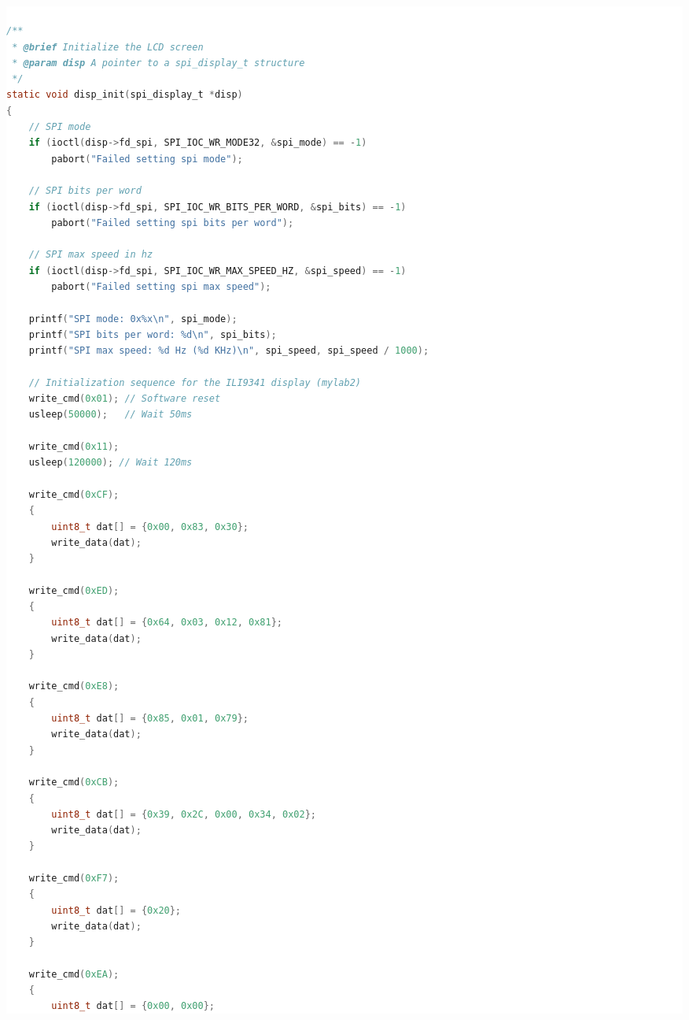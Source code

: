 ~~~c

/**
 * @brief Initialize the LCD screen
 * @param disp A pointer to a spi_display_t structure
 */
static void disp_init(spi_display_t *disp)
{
    // SPI mode
    if (ioctl(disp->fd_spi, SPI_IOC_WR_MODE32, &spi_mode) == -1)
        pabort("Failed setting spi mode");

    // SPI bits per word
    if (ioctl(disp->fd_spi, SPI_IOC_WR_BITS_PER_WORD, &spi_bits) == -1)
        pabort("Failed setting spi bits per word");

    // SPI max speed in hz
    if (ioctl(disp->fd_spi, SPI_IOC_WR_MAX_SPEED_HZ, &spi_speed) == -1)
        pabort("Failed setting spi max speed");

    printf("SPI mode: 0x%x\n", spi_mode);
    printf("SPI bits per word: %d\n", spi_bits);
    printf("SPI max speed: %d Hz (%d KHz)\n", spi_speed, spi_speed / 1000);

    // Initialization sequence for the ILI9341 display (mylab2)
    write_cmd(0x01); // Software reset
    usleep(50000);   // Wait 50ms

    write_cmd(0x11);
    usleep(120000); // Wait 120ms

    write_cmd(0xCF);
    {
        uint8_t dat[] = {0x00, 0x83, 0x30};
        write_data(dat);
    }

    write_cmd(0xED);
    {
        uint8_t dat[] = {0x64, 0x03, 0x12, 0x81};
        write_data(dat);
    }

    write_cmd(0xE8);
    {
        uint8_t dat[] = {0x85, 0x01, 0x79};
        write_data(dat);
    }

    write_cmd(0xCB);
    {
        uint8_t dat[] = {0x39, 0x2C, 0x00, 0x34, 0x02};
        write_data(dat);
    }

    write_cmd(0xF7);
    {
        uint8_t dat[] = {0x20};
        write_data(dat);
    }

    write_cmd(0xEA);
    {
        uint8_t dat[] = {0x00, 0x00};
~~~